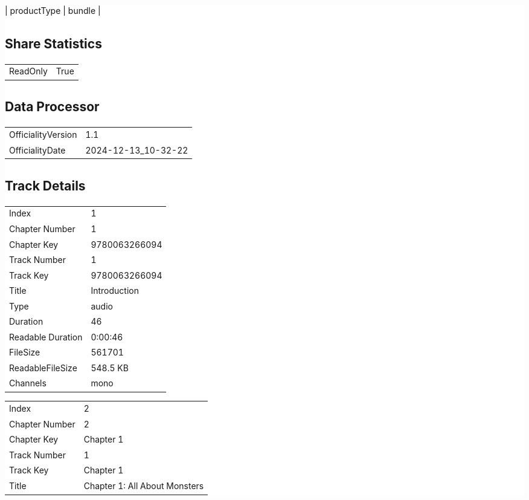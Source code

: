 | productType | bundle |


## Share Statistics

|  |  |
| - | - |
| ReadOnly | True |


## Data Processor

|  |  |
| - | - |
| OfficialityVersion | 1.1
| OfficialityDate | 2024-12-13_10-32-22


## Track Details

|  |  |
| - | - |
| Index | 1 |
| Chapter Number | 1 |
| Chapter Key | 9780063266094 |
| Track Number | 1 |
| Track Key | 9780063266094 |
| Title | Introduction |
| Type | audio |
| Duration | 46 |
| Readable Duration | 0:00:46 |
| FileSize | 561701 |
| ReadableFileSize | 548.5 KB |
| Channels | mono |

|  |  |
| - | - |
| Index | 2 |
| Chapter Number | 2 |
| Chapter Key | Chapter 1 |
| Track Number | 1 |
| Track Key | Chapter 1 |
| Title | Chapter 1: All About Monsters |